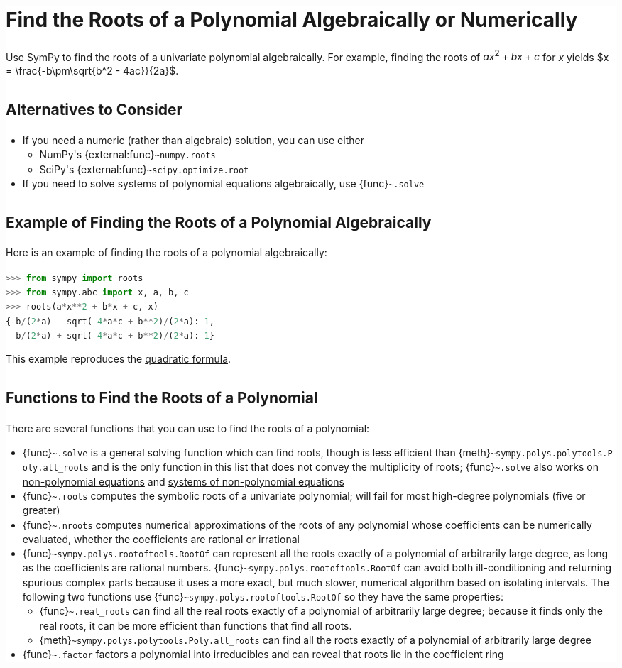 # Find the Roots of a Polynomial Algebraically or Numerically

Use SymPy to find the roots of a univariate polynomial algebraically. For
example, finding the roots of $ax^2 + bx + c$ for $x$ yields $x =
\frac{-b\pm\sqrt{b^2 - 4ac}}{2a}$.

## Alternatives to Consider

- If you need a numeric (rather than algebraic) solution, you can use either
    - NumPy's {external:func}`~numpy.roots`
    - SciPy's {external:func}`~scipy.optimize.root`
- If you need to solve systems of polynomial equations algebraically, use
  {func}`~.solve`

## Example of Finding the Roots of a Polynomial Algebraically

Here is an example of finding the roots of a polynomial algebraically:

```py
>>> from sympy import roots
>>> from sympy.abc import x, a, b, c
>>> roots(a*x**2 + b*x + c, x)
{-b/(2*a) - sqrt(-4*a*c + b**2)/(2*a): 1,
 -b/(2*a) + sqrt(-4*a*c + b**2)/(2*a): 1}
```

This example reproduces the [quadratic
formula](https://en.wikipedia.org/wiki/Quadratic_formula).

## Functions to Find the Roots of a Polynomial

There are several functions that you can use to find the roots of a polynomial:
- {func}`~.solve` is a general solving function which can find roots, though is
  less efficient than {meth}`~sympy.polys.polytools.Poly.all_roots` and is the
  only function in this list that does not convey the multiplicity of roots;
  {func}`~.solve` also works on [non-polynomial
  equations](solve-equation-algebraically.md) and [systems of non-polynomial
  equations](solve-system-of-equations-algebraically.md)
- {func}`~.roots` computes the symbolic roots of a univariate polynomial; will
fail for most high-degree polynomials (five or greater)
- {func}`~.nroots` computes numerical approximations of the roots of any
polynomial whose coefficients can be numerically evaluated, whether the
coefficients are rational or irrational
- {func}`~sympy.polys.rootoftools.RootOf` can represent all the roots exactly of
a polynomial of arbitrarily large degree, as long as the coefficients are
rational numbers. {func}`~sympy.polys.rootoftools.RootOf` can avoid both
ill-conditioning and returning spurious complex parts because it uses a more
exact, but much slower, numerical algorithm based on isolating intervals. The
  following two functions use {func}`~sympy.polys.rootoftools.RootOf` so they
  have the same properties:
    - {func}`~.real_roots` can find all the real roots exactly of a polynomial
of arbitrarily large degree; because it finds only the real roots, it can be
  more efficient than functions that find all roots.
    - {meth}`~sympy.polys.polytools.Poly.all_roots` can find all the roots
exactly of a polynomial of arbitrarily large degree
- {func}`~.factor` factors a polynomial into irreducibles and can reveal that
  roots lie in the coefficient ring
